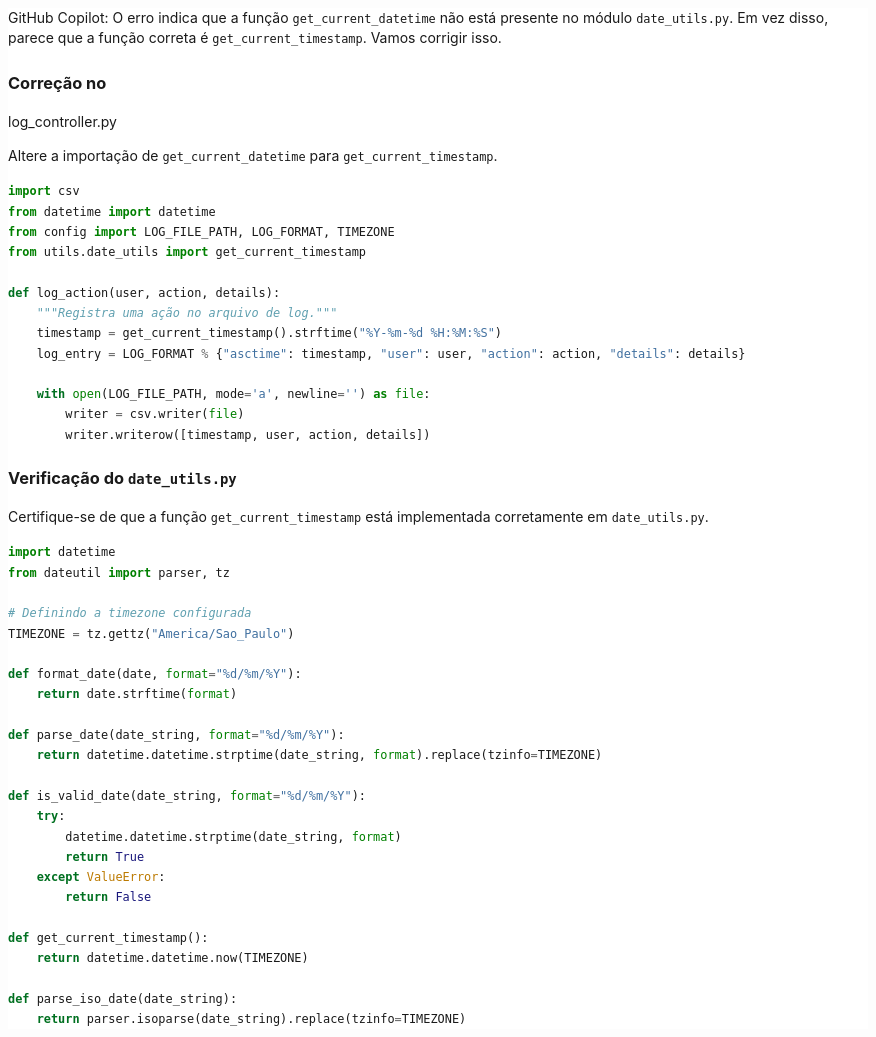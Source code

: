 GitHub Copilot: O erro indica que a função `get_current_datetime` não está presente no módulo `date_utils.py`. Em vez disso, parece que a função correta é `get_current_timestamp`. Vamos corrigir isso.

### Correção no 

log_controller.py


Altere a importação de `get_current_datetime` para `get_current_timestamp`.

```python
import csv
from datetime import datetime
from config import LOG_FILE_PATH, LOG_FORMAT, TIMEZONE
from utils.date_utils import get_current_timestamp

def log_action(user, action, details):
    """Registra uma ação no arquivo de log."""
    timestamp = get_current_timestamp().strftime("%Y-%m-%d %H:%M:%S")
    log_entry = LOG_FORMAT % {"asctime": timestamp, "user": user, "action": action, "details": details}
    
    with open(LOG_FILE_PATH, mode='a', newline='') as file:
        writer = csv.writer(file)
        writer.writerow([timestamp, user, action, details])
```

### Verificação do `date_utils.py`
Certifique-se de que a função `get_current_timestamp` está implementada corretamente em `date_utils.py`.

```python
import datetime
from dateutil import parser, tz

# Definindo a timezone configurada
TIMEZONE = tz.gettz("America/Sao_Paulo")

def format_date(date, format="%d/%m/%Y"):
    return date.strftime(format)

def parse_date(date_string, format="%d/%m/%Y"):
    return datetime.datetime.strptime(date_string, format).replace(tzinfo=TIMEZONE)

def is_valid_date(date_string, format="%d/%m/%Y"):
    try:
        datetime.datetime.strptime(date_string, format)
        return True
    except ValueError:
        return False

def get_current_timestamp():
    return datetime.datetime.now(TIMEZONE)

def parse_iso_date(date_string):
    return parser.isoparse(date_string).replace(tzinfo=TIMEZONE)
```
